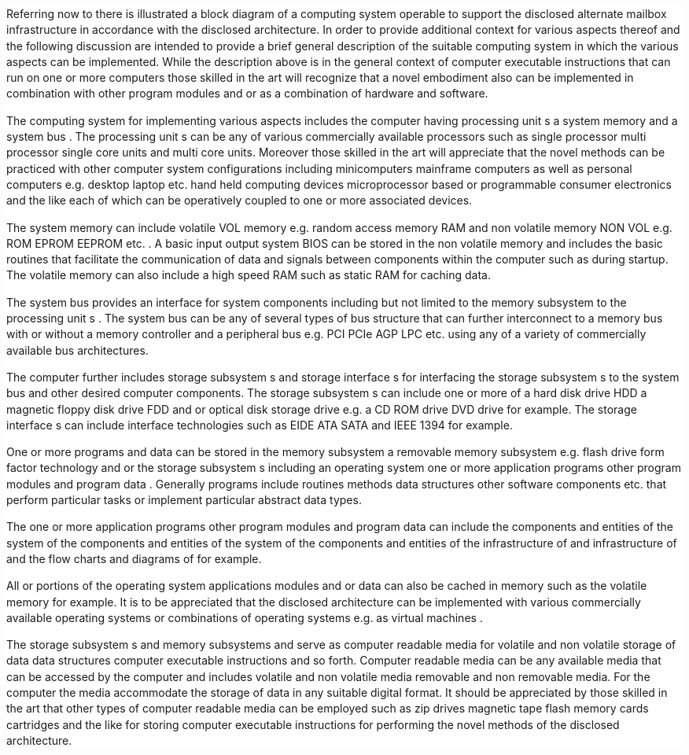 Referring now to there is illustrated a block diagram of a computing system operable to support the disclosed alternate mailbox infrastructure in accordance with the disclosed architecture. In order to provide additional context for various aspects thereof and the following discussion are intended to provide a brief general description of the suitable computing system in which the various aspects can be implemented. While the description above is in the general context of computer executable instructions that can run on one or more computers those skilled in the art will recognize that a novel embodiment also can be implemented in combination with other program modules and or as a combination of hardware and software.

The computing system for implementing various aspects includes the computer having processing unit s a system memory and a system bus . The processing unit s can be any of various commercially available processors such as single processor multi processor single core units and multi core units. Moreover those skilled in the art will appreciate that the novel methods can be practiced with other computer system configurations including minicomputers mainframe computers as well as personal computers e.g. desktop laptop etc. hand held computing devices microprocessor based or programmable consumer electronics and the like each of which can be operatively coupled to one or more associated devices.

The system memory can include volatile VOL memory e.g. random access memory RAM and non volatile memory NON VOL e.g. ROM EPROM EEPROM etc. . A basic input output system BIOS can be stored in the non volatile memory and includes the basic routines that facilitate the communication of data and signals between components within the computer such as during startup. The volatile memory can also include a high speed RAM such as static RAM for caching data.

The system bus provides an interface for system components including but not limited to the memory subsystem to the processing unit s . The system bus can be any of several types of bus structure that can further interconnect to a memory bus with or without a memory controller and a peripheral bus e.g. PCI PCIe AGP LPC etc. using any of a variety of commercially available bus architectures.

The computer further includes storage subsystem s and storage interface s for interfacing the storage subsystem s to the system bus and other desired computer components. The storage subsystem s can include one or more of a hard disk drive HDD a magnetic floppy disk drive FDD and or optical disk storage drive e.g. a CD ROM drive DVD drive for example. The storage interface s can include interface technologies such as EIDE ATA SATA and IEEE 1394 for example.

One or more programs and data can be stored in the memory subsystem a removable memory subsystem e.g. flash drive form factor technology and or the storage subsystem s including an operating system one or more application programs other program modules and program data . Generally programs include routines methods data structures other software components etc. that perform particular tasks or implement particular abstract data types.

The one or more application programs other program modules and program data can include the components and entities of the system of the components and entities of the system of the components and entities of the infrastructure of and infrastructure of and the flow charts and diagrams of for example.

All or portions of the operating system applications modules and or data can also be cached in memory such as the volatile memory for example. It is to be appreciated that the disclosed architecture can be implemented with various commercially available operating systems or combinations of operating systems e.g. as virtual machines .

The storage subsystem s and memory subsystems and serve as computer readable media for volatile and non volatile storage of data data structures computer executable instructions and so forth. Computer readable media can be any available media that can be accessed by the computer and includes volatile and non volatile media removable and non removable media. For the computer the media accommodate the storage of data in any suitable digital format. It should be appreciated by those skilled in the art that other types of computer readable media can be employed such as zip drives magnetic tape flash memory cards cartridges and the like for storing computer executable instructions for performing the novel methods of the disclosed architecture.
